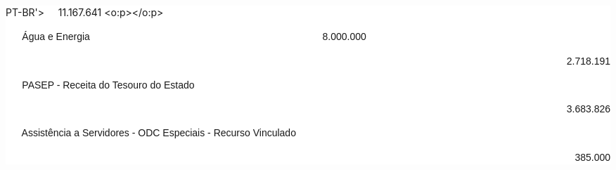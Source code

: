   PT-BR'><span style='mso-spacerun:yes'>     </span>11.167.641 <o:p></o:p></span></b></p>
  </td>
 </tr>
 <tr style='mso-yfti-irow:1;height:17.25pt'>
  <td width=549 nowrap style='width:411.95pt;border-top:none;border-left:solid windowtext 1.0pt;
  border-bottom:solid windowtext 1.0pt;border-right:none;mso-border-left-alt:
  solid windowtext .5pt;mso-border-bottom-alt:solid windowtext .5pt;padding:
  0cm 3.5pt 0cm 3.5pt;height:17.25pt'>
  <p class=MsoNormal style='mso-pagination:widow-orphan'><span
  style='font-family:"Arial","sans-serif";mso-ansi-language:PT-BR;mso-fareast-language:
  PT-BR'><span style='mso-spacerun:yes'>      </span>Água e Energia<span
  style='mso-spacerun:yes'>                                                                                    
  </span>8.000.000<o:p></o:p></span></p>
  </td>
  <td width=123 nowrap valign=bottom style='width:92.15pt;border-top:none;
  border-left:none;border-bottom:solid windowtext 1.0pt;border-right:solid windowtext 1.0pt;
  mso-border-bottom-alt:solid windowtext .5pt;mso-border-right-alt:solid windowtext 1.0pt;
  padding:0cm 3.5pt 0cm 3.5pt;height:17.25pt'>
  <p class=MsoNormal align=right style='text-align:right;mso-pagination:widow-orphan'><span
  style='font-family:"Arial","sans-serif";mso-ansi-language:PT-BR;mso-fareast-language:
  PT-BR'><span style='mso-spacerun:yes'>         </span>2.718.191 <o:p></o:p></span></p>
  </td>
 </tr>
 <tr style='mso-yfti-irow:2;height:17.25pt'>
  <td width=549 nowrap style='width:411.95pt;border-top:none;border-left:solid windowtext 1.0pt;
  border-bottom:solid windowtext 1.0pt;border-right:none;mso-border-left-alt:
  solid windowtext .5pt;mso-border-bottom-alt:solid windowtext .5pt;padding:
  0cm 3.5pt 0cm 3.5pt;height:17.25pt'>
  <p class=MsoNormal style='mso-pagination:widow-orphan'><span
  style='font-family:"Arial","sans-serif";mso-ansi-language:PT-BR;mso-fareast-language:
  PT-BR'><span style='mso-spacerun:yes'>      </span>PASEP - Receita do Tesouro
  do Estado<o:p></o:p></span></p>
  </td>
  <td width=123 nowrap valign=bottom style='width:92.15pt;border-top:none;
  border-left:none;border-bottom:solid windowtext 1.0pt;border-right:solid windowtext 1.0pt;
  mso-border-bottom-alt:solid windowtext .5pt;mso-border-right-alt:solid windowtext 1.0pt;
  padding:0cm 3.5pt 0cm 3.5pt;height:17.25pt'>
  <p class=MsoNormal align=right style='text-align:right;mso-pagination:widow-orphan'><span
  style='font-family:"Arial","sans-serif";mso-ansi-language:PT-BR;mso-fareast-language:
  PT-BR'><span style='mso-spacerun:yes'>         </span>3.683.826 <o:p></o:p></span></p>
  </td>
 </tr>
 <tr style='mso-yfti-irow:3;height:17.25pt'>
  <td width=549 nowrap style='width:411.95pt;border-top:none;border-left:solid windowtext 1.0pt;
  border-bottom:solid windowtext 1.0pt;border-right:none;mso-border-left-alt:
  solid windowtext .5pt;mso-border-bottom-alt:solid windowtext .5pt;padding:
  0cm 3.5pt 0cm 3.5pt;height:17.25pt'>
  <p class=MsoNormal style='mso-pagination:widow-orphan'><span
  style='font-family:"Arial","sans-serif";mso-ansi-language:PT-BR;mso-fareast-language:
  PT-BR'><span style='mso-spacerun:yes'>      </span>Assistência a Servidores -
  ODC Especiais - Recurso Vinculado<o:p></o:p></span></p>
  </td>
  <td width=123 nowrap valign=bottom style='width:92.15pt;border-top:none;
  border-left:none;border-bottom:solid windowtext 1.0pt;border-right:solid windowtext 1.0pt;
  mso-border-bottom-alt:solid windowtext .5pt;mso-border-right-alt:solid windowtext 1.0pt;
  padding:0cm 3.5pt 0cm 3.5pt;height:17.25pt'>
  <p class=MsoNormal align=right style='text-align:right;mso-pagination:widow-orphan'><span
  style='font-family:"Arial","sans-serif";mso-ansi-language:PT-BR;mso-fareast-language:
  PT-BR'><span style='mso-spacerun:yes'>            </span>385.000 <o:p></o:p></span></p>
  </td>
 </tr>
 <tr style='mso-yfti-irow:4;height:17.25pt'>
  <td width=549 nowrap style='width:411.95pt;border-top:none;border-left:solid windowtext 1.0pt;
  border-bottom:solid windowtext 1.0pt;border-right:none;mso-border-left-alt: